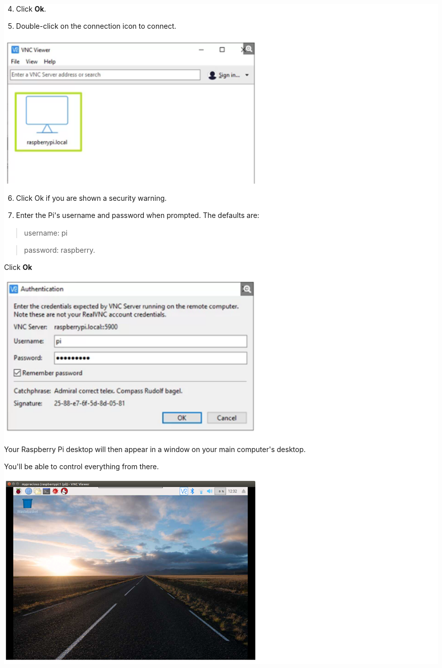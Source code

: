 4. Click **Ok**.

5. Double-click on the connection icon to connect.

<img src="pictures/piSetup/pic22.png" width="500">

6. Click Ok if you are shown a security warning.

7. Enter the Pi's username and password when prompted. 
The defaults are: 

> username: pi 

> password: raspberry. 

Click **Ok**

<img src="pictures/piSetup/pic23.png" width="500">

Your Raspberry Pi desktop will then appear in a window on your main computer's desktop. 

You'll be able to control everything from there.

<img src="pictures/piSetup/pic24.png" width="500">
